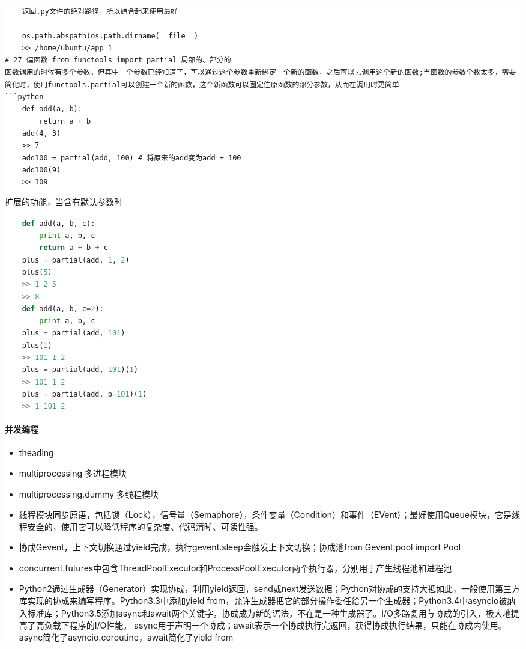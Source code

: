```
    返回.py文件的绝对路径，所以结合起来使用最好
    
    os.path.abspath(os.path.dirname(__file__)
    >> /home/ubuntu/app_1
# 27 偏函数 from functools import partial 局部的、部分的
函数调用的时候有多个参数，但其中一个参数已经知道了，可以通过这个参数重新绑定一个新的函数，之后可以去调用这个新的函数;当函数的参数个数太多，需要简化时，使用functools.partial可以创建一个新的函数，这个新函数可以固定住原函数的部分参数，从而在调用时更简单
```python
    def add(a, b):
        return a + b
    add(4, 3)
    >> 7
    add100 = partial(add, 100) # 将原来的add变为add + 100
    add100(9)
    >> 109
```
扩展的功能，当含有默认参数时
```python
    def add(a, b, c):
        print a, b, c
        return a + b + c
    plus = partial(add, 1, 2)
    plus(5)
    >> 1 2 5
    >> 8 
    def add(a, b, c=2):
        print a, b, c
    plus = partial(add, 101)
    plus(1)
    >> 101 1 2
    plus = partial(add, 101)(1)
    >> 101 1 2
    plus = partial(add, b=101)(1)
    >> 1 101 2 
``` 

#### 并发编程
- theading 

- multiprocessing 多进程模块

- multiprocessing.dummy 多线程模块

- 线程模块同步原语，包括锁（Lock），信号量（Semaphore），条件变量（Condition）和事件（EVent）；最好使用Queue模块，它是线程安全的，使用它可以降低程序的复杂度、代码清晰、可读性强。

- 协成Gevent，上下文切换通过yield完成，执行gevent.sleep会触发上下文切换；协成池from Gevent.pool import Pool

- concurrent.futures中包含ThreadPoolExecutor和ProcessPoolExecutor两个执行器，分别用于产生线程池和进程池
- Python2通过生成器（Generator）实现协成，利用yield返回，send或next发送数据；Python对协成的支持大抵如此，一般使用第三方库实现的协成来编写程序。Python3.3中添加yield from，允许生成器把它的部分操作委任给另一个生成器；Python3.4中asyncio被纳入标准库；Python3.5添加async和await两个关键字，协成成为新的语法，不在是一种生成器了。I/O多路复用与协成的引入，极大地提高了高负载下程序的I/O性能。
async用于声明一个协成；await表示一个协成执行完返回，获得协成执行结果，只能在协成内使用。
async简化了asyncio.coroutine，await简化了yield from
